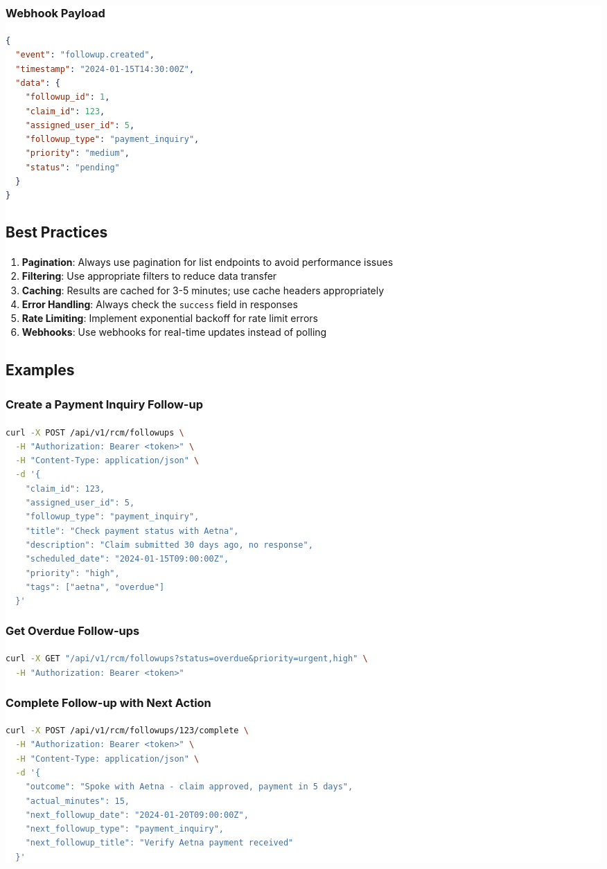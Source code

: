 ### Webhook Payload
```json
{
  "event": "followup.created",
  "timestamp": "2024-01-15T14:30:00Z",
  "data": {
    "followup_id": 1,
    "claim_id": 123,
    "assigned_user_id": 5,
    "followup_type": "payment_inquiry",
    "priority": "medium",
    "status": "pending"
  }
}
```

## Best Practices

1. **Pagination**: Always use pagination for list endpoints to avoid performance issues
2. **Filtering**: Use appropriate filters to reduce data transfer
3. **Caching**: Results are cached for 3-5 minutes; use cache headers appropriately
4. **Error Handling**: Always check the `success` field in responses
5. **Rate Limiting**: Implement exponential backoff for rate limit errors
6. **Webhooks**: Use webhooks for real-time updates instead of polling

## Examples

### Create a Payment Inquiry Follow-up
```bash
curl -X POST /api/v1/rcm/followups \
  -H "Authorization: Bearer <token>" \
  -H "Content-Type: application/json" \
  -d '{
    "claim_id": 123,
    "assigned_user_id": 5,
    "followup_type": "payment_inquiry",
    "title": "Check payment status with Aetna",
    "description": "Claim submitted 30 days ago, no response",
    "scheduled_date": "2024-01-15T09:00:00Z",
    "priority": "high",
    "tags": ["aetna", "overdue"]
  }'
```

### Get Overdue Follow-ups
```bash
curl -X GET "/api/v1/rcm/followups?status=overdue&priority=urgent,high" \
  -H "Authorization: Bearer <token>"
```

### Complete Follow-up with Next Action
```bash
curl -X POST /api/v1/rcm/followups/123/complete \
  -H "Authorization: Bearer <token>" \
  -H "Content-Type: application/json" \
  -d '{
    "outcome": "Spoke with Aetna - claim approved, payment in 5 days",
    "actual_minutes": 15,
    "next_followup_date": "2024-01-20T09:00:00Z",
    "next_followup_type": "payment_inquiry",
    "next_followup_title": "Verify Aetna payment received"
  }'
```